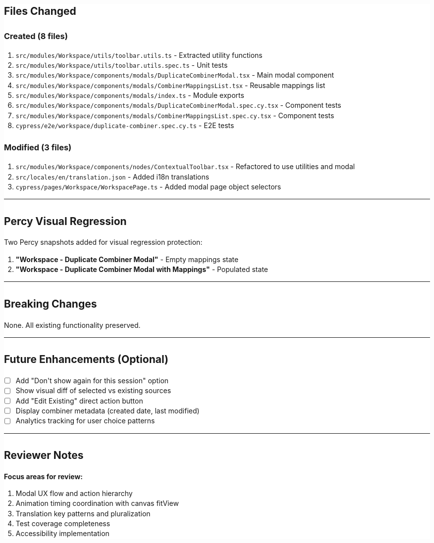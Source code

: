 
## Files Changed

### Created (8 files)
1. `src/modules/Workspace/utils/toolbar.utils.ts` - Extracted utility functions
2. `src/modules/Workspace/utils/toolbar.utils.spec.ts` - Unit tests
3. `src/modules/Workspace/components/modals/DuplicateCombinerModal.tsx` - Main modal component
4. `src/modules/Workspace/components/modals/CombinerMappingsList.tsx` - Reusable mappings list
5. `src/modules/Workspace/components/modals/index.ts` - Module exports
6. `src/modules/Workspace/components/modals/DuplicateCombinerModal.spec.cy.tsx` - Component tests
7. `src/modules/Workspace/components/modals/CombinerMappingsList.spec.cy.tsx` - Component tests
8. `cypress/e2e/workspace/duplicate-combiner.spec.cy.ts` - E2E tests

### Modified (3 files)
1. `src/modules/Workspace/components/nodes/ContextualToolbar.tsx` - Refactored to use utilities and modal
2. `src/locales/en/translation.json` - Added i18n translations
3. `cypress/pages/Workspace/WorkspacePage.ts` - Added modal page object selectors

---

## Percy Visual Regression

Two Percy snapshots added for visual regression protection:
1. **"Workspace - Duplicate Combiner Modal"** - Empty mappings state
2. **"Workspace - Duplicate Combiner Modal with Mappings"** - Populated state

---

## Breaking Changes

None. All existing functionality preserved.

---

## Future Enhancements (Optional)

- [ ] Add "Don't show again for this session" option
- [ ] Show visual diff of selected vs existing sources
- [ ] Add "Edit Existing" direct action button
- [ ] Display combiner metadata (created date, last modified)
- [ ] Analytics tracking for user choice patterns

---

## Reviewer Notes

**Focus areas for review:**
1. Modal UX flow and action hierarchy
2. Animation timing coordination with canvas fitView
3. Translation key patterns and pluralization
4. Test coverage completeness
5. Accessibility implementation
